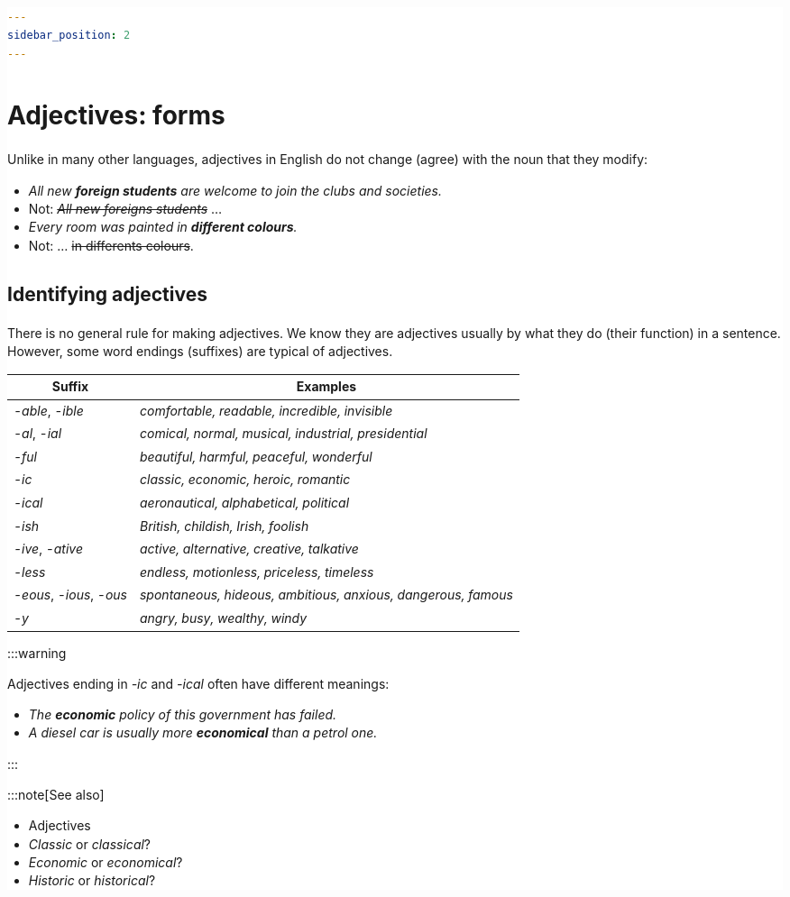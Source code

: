 ```yaml
---
sidebar_position: 2
---
```


# Adjectives: forms

Unlike in many other languages, adjectives in English do not change (agree) with the noun that they modify:

- *All new **foreign students** are welcome to join the clubs and societies.*
- Not: *~~All new foreigns students~~* …
- *Every room was painted in **different colours**.*
- Not: … ~~in differents colours~~.

## Identifying adjectives

There is no general rule for making adjectives. We know they are adjectives usually by what they do (their function) in a sentence. However, some word endings (suffixes) are typical of adjectives.

| Suffix                      | Examples                                                                                   |
|-----------------------------|--------------------------------------------------------------------------------------------|
| *-able*, *-ible*            | *comfortable, readable, incredible, invisible*                                             |
| *-al*, *-ial*               | *comical, normal, musical, industrial, presidential*                                        |
| *-ful*                      | *beautiful, harmful, peaceful, wonderful*                                                  |
| *-ic*                       | *classic, economic, heroic, romantic*                                                      |
| *-ical*                     | *aeronautical, alphabetical, political*                                                    |
| *-ish*                      | *British, childish, Irish, foolish*                                                        |
| *-ive*, *-ative*            | *active, alternative, creative, talkative*                                                 |
| *-less*                     | *endless, motionless, priceless, timeless*                                                 |
| *-eous*, *-ious*, *-ous*    | *spontaneous, hideous, ambitious, anxious, dangerous, famous*                             |
| *-y*                        | *angry, busy, wealthy, windy*                                                              |

:::warning

Adjectives ending in *\-ic* and *\-ical* often have different meanings:

- *The **economic** policy of this government has failed.*
- *A diesel car is usually more **economical** than a petrol one.*

:::

:::note[See also]

- Adjectives
- *Classic* or *classical*?
- *Economic* or *economical*?
- *Historic* or *historical*?
